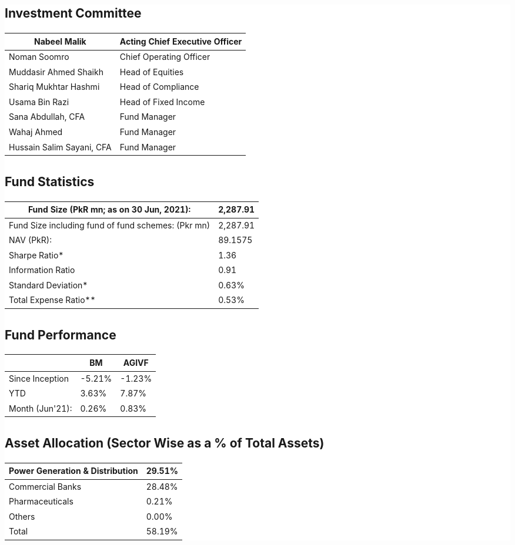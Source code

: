 ## Investment Committee

| Nabeel Malik              | Acting Chief Executive Officer |
| ------------------------- | ------------------------------ |
| Noman Soomro              | Chief Operating Officer        |
| Muddasir Ahmed Shaikh     | Head of Equities               |
| Shariq Mukhtar Hashmi     | Head of Compliance             |
| Usama Bin Razi            | Head of Fixed Income           |
| Sana Abdullah, CFA        | Fund Manager                   |
| Wahaj Ahmed               | Fund Manager                   |
| Hussain Salim Sayani, CFA | Fund Manager                   |

## Fund Statistics

| Fund Size (PkR mn; as on 30 Jun, 2021):            | 2,287.91 |
| -------------------------------------------------- | -------- |
| Fund Size including fund of fund schemes: (Pkr mn) | 2,287.91 |
| NAV (PkR):                                         | 89.1575  |
| Sharpe Ratio\*                                     | 1.36     |
| Information Ratio                                  | 0.91     |
| Standard Deviation\*                               | 0.63%    |
| Total Expense Ratio\*\*                            | 0.53%    |

## Fund Performance

|                 | BM     | AGIVF  |
| --------------- | ------ | ------ |
| Since Inception | -5.21% | -1.23% |
| YTD             | 3.63%  | 7.87%  |
| Month (Jun'21): | 0.26%  | 0.83%  |

## Asset Allocation (Sector Wise as a % of Total Assets)

| Power Generation & Distribution | 29.51% |
| ------------------------------- | ------ |
| Commercial Banks                | 28.48% |
| Pharmaceuticals                 | 0.21%  |
| Others                          | 0.00%  |
| Total                           | 58.19% |
